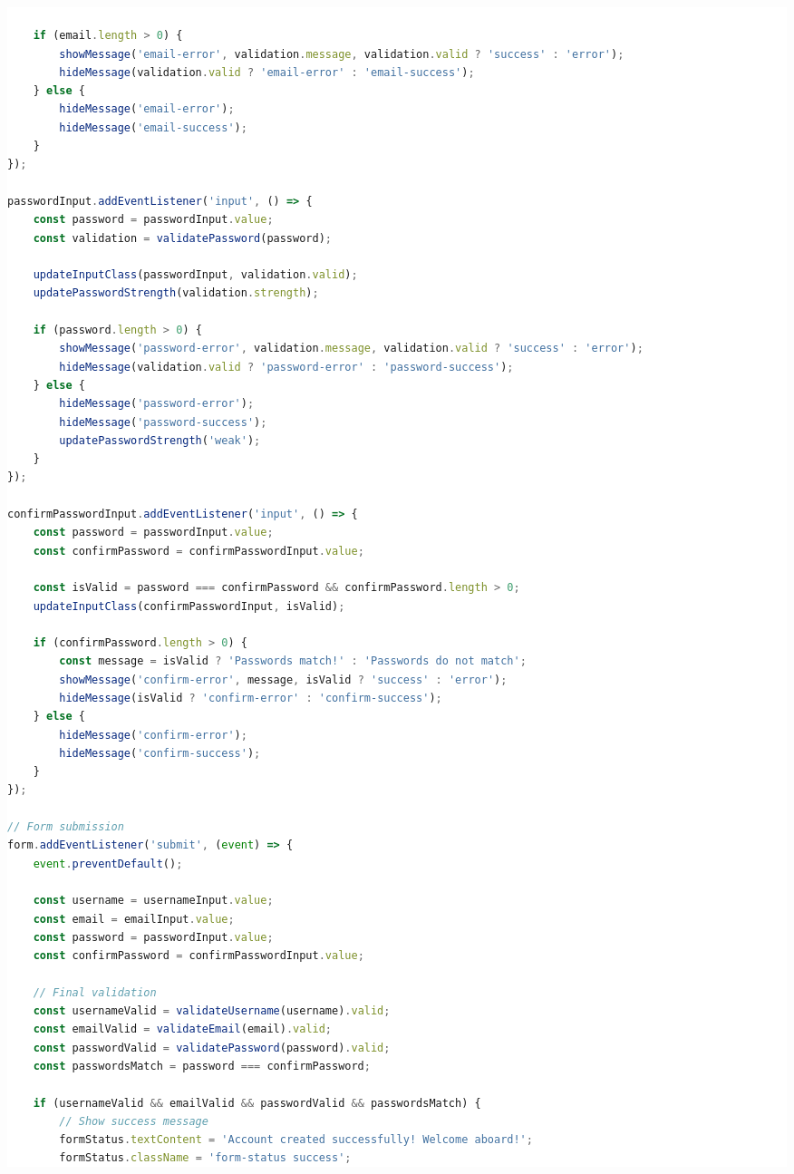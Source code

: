```javascript
    
    if (email.length > 0) {
        showMessage('email-error', validation.message, validation.valid ? 'success' : 'error');
        hideMessage(validation.valid ? 'email-error' : 'email-success');
    } else {
        hideMessage('email-error');
        hideMessage('email-success');
    }
});

passwordInput.addEventListener('input', () => {
    const password = passwordInput.value;
    const validation = validatePassword(password);
    
    updateInputClass(passwordInput, validation.valid);
    updatePasswordStrength(validation.strength);
    
    if (password.length > 0) {
        showMessage('password-error', validation.message, validation.valid ? 'success' : 'error');
        hideMessage(validation.valid ? 'password-error' : 'password-success');
    } else {
        hideMessage('password-error');
        hideMessage('password-success');
        updatePasswordStrength('weak');
    }
});

confirmPasswordInput.addEventListener('input', () => {
    const password = passwordInput.value;
    const confirmPassword = confirmPasswordInput.value;
    
    const isValid = password === confirmPassword && confirmPassword.length > 0;
    updateInputClass(confirmPasswordInput, isValid);
    
    if (confirmPassword.length > 0) {
        const message = isValid ? 'Passwords match!' : 'Passwords do not match';
        showMessage('confirm-error', message, isValid ? 'success' : 'error');
        hideMessage(isValid ? 'confirm-error' : 'confirm-success');
    } else {
        hideMessage('confirm-error');
        hideMessage('confirm-success');
    }
});

// Form submission
form.addEventListener('submit', (event) => {
    event.preventDefault();
    
    const username = usernameInput.value;
    const email = emailInput.value;
    const password = passwordInput.value;
    const confirmPassword = confirmPasswordInput.value;
    
    // Final validation
    const usernameValid = validateUsername(username).valid;
    const emailValid = validateEmail(email).valid;
    const passwordValid = validatePassword(password).valid;
    const passwordsMatch = password === confirmPassword;
    
    if (usernameValid && emailValid && passwordValid && passwordsMatch) {
        // Show success message
        formStatus.textContent = 'Account created successfully! Welcome aboard!';
        formStatus.className = 'form-status success';
```